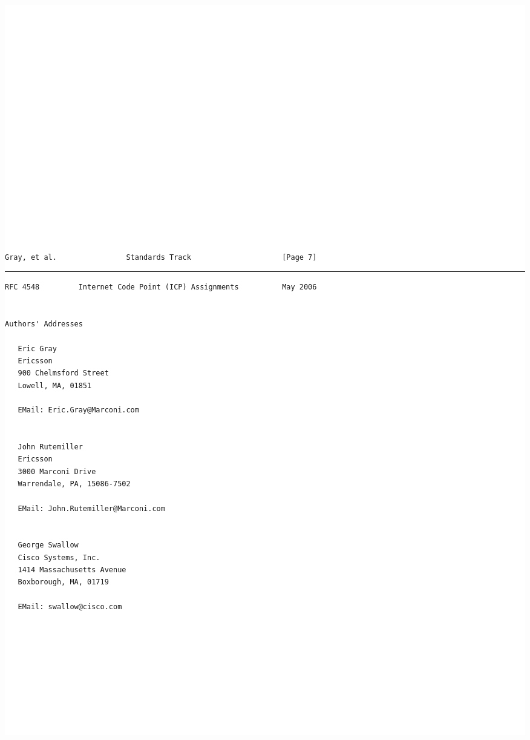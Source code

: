 ``` newpage




















Gray, et al.                Standards Track                     [Page 7]
```

------------------------------------------------------------------------

``` newpage
RFC 4548         Internet Code Point (ICP) Assignments          May 2006


Authors' Addresses

   Eric Gray
   Ericsson
   900 Chelmsford Street
   Lowell, MA, 01851

   EMail: Eric.Gray@Marconi.com


   John Rutemiller
   Ericsson
   3000 Marconi Drive
   Warrendale, PA, 15086-7502

   EMail: John.Rutemiller@Marconi.com


   George Swallow
   Cisco Systems, Inc.
   1414 Massachusetts Avenue
   Boxborough, MA, 01719

   EMail: swallow@cisco.com











```
